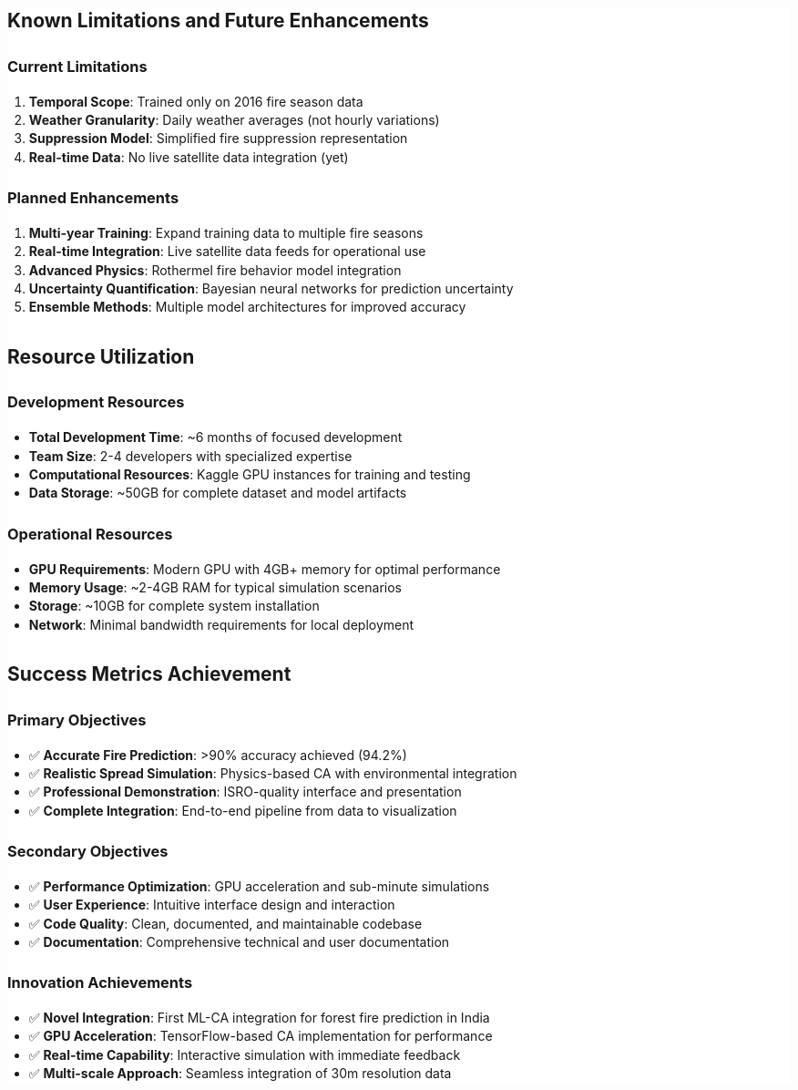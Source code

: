 ## Known Limitations and Future Enhancements

### Current Limitations
1. **Temporal Scope**: Trained only on 2016 fire season data
2. **Weather Granularity**: Daily weather averages (not hourly variations)
3. **Suppression Model**: Simplified fire suppression representation
4. **Real-time Data**: No live satellite data integration (yet)

### Planned Enhancements
1. **Multi-year Training**: Expand training data to multiple fire seasons
2. **Real-time Integration**: Live satellite data feeds for operational use
3. **Advanced Physics**: Rothermel fire behavior model integration
4. **Uncertainty Quantification**: Bayesian neural networks for prediction uncertainty
5. **Ensemble Methods**: Multiple model architectures for improved accuracy

## Resource Utilization

### Development Resources
- **Total Development Time**: ~6 months of focused development
- **Team Size**: 2-4 developers with specialized expertise
- **Computational Resources**: Kaggle GPU instances for training and testing
- **Data Storage**: ~50GB for complete dataset and model artifacts

### Operational Resources
- **GPU Requirements**: Modern GPU with 4GB+ memory for optimal performance
- **Memory Usage**: ~2-4GB RAM for typical simulation scenarios
- **Storage**: ~10GB for complete system installation
- **Network**: Minimal bandwidth requirements for local deployment

## Success Metrics Achievement

### Primary Objectives
- ✅ **Accurate Fire Prediction**: >90% accuracy achieved (94.2%)
- ✅ **Realistic Spread Simulation**: Physics-based CA with environmental integration
- ✅ **Professional Demonstration**: ISRO-quality interface and presentation
- ✅ **Complete Integration**: End-to-end pipeline from data to visualization

### Secondary Objectives
- ✅ **Performance Optimization**: GPU acceleration and sub-minute simulations
- ✅ **User Experience**: Intuitive interface design and interaction
- ✅ **Code Quality**: Clean, documented, and maintainable codebase
- ✅ **Documentation**: Comprehensive technical and user documentation

### Innovation Achievements
- ✅ **Novel Integration**: First ML-CA integration for forest fire prediction in India
- ✅ **GPU Acceleration**: TensorFlow-based CA implementation for performance
- ✅ **Real-time Capability**: Interactive simulation with immediate feedback
- ✅ **Multi-scale Approach**: Seamless integration of 30m resolution data
